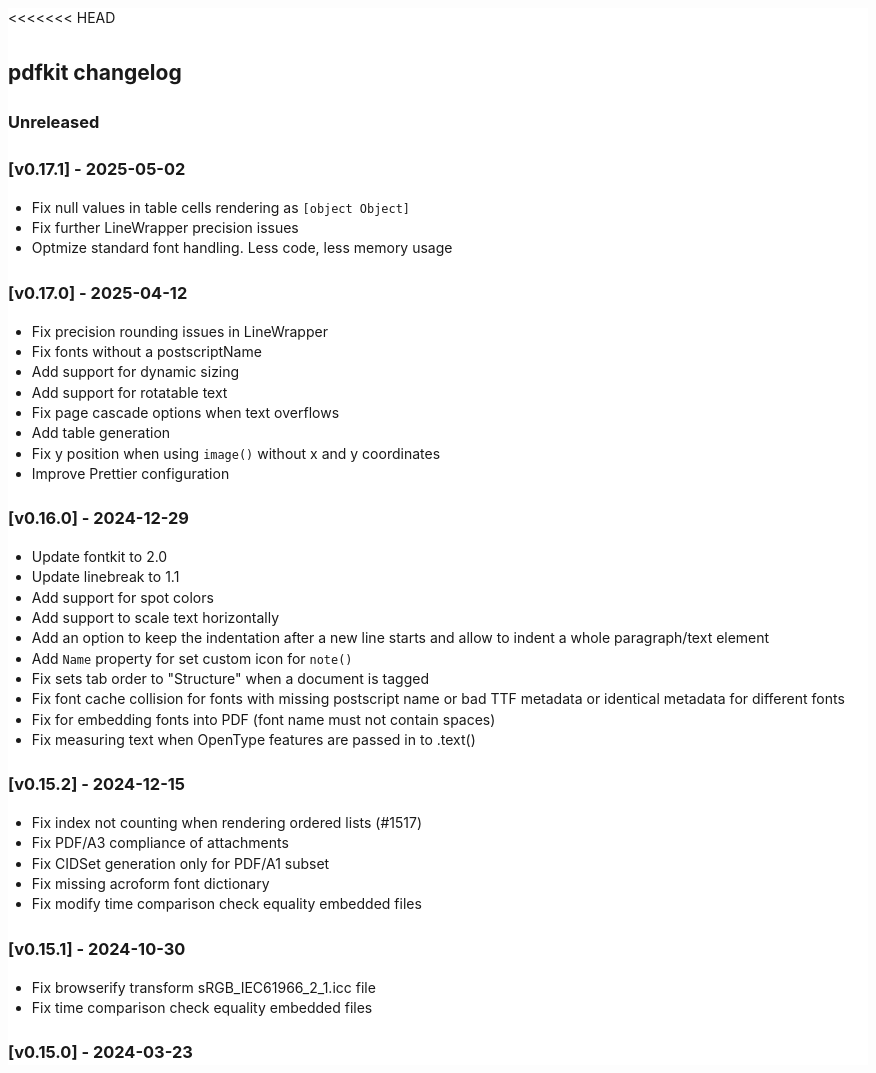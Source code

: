 <<<<<<< HEAD
## pdfkit changelog

### Unreleased

### [v0.17.1] - 2025-05-02

- Fix null values in table cells rendering as `[object Object]`
- Fix further LineWrapper precision issues
- Optmize standard font handling. Less code, less memory usage
 
### [v0.17.0] - 2025-04-12

- Fix precision rounding issues in LineWrapper
- Fix fonts without a postscriptName
- Add support for dynamic sizing
- Add support for rotatable text
- Fix page cascade options when text overflows
- Add table generation
- Fix y position when using `image()` without x and y coordinates
- Improve Prettier configuration

### [v0.16.0] - 2024-12-29

- Update fontkit to 2.0
- Update linebreak to 1.1
- Add support for spot colors
- Add support to scale text horizontally
- Add an option to keep the indentation after a new line starts and allow to indent a whole paragraph/text element
- Add `Name` property for set custom icon for `note()`
- Fix sets tab order to "Structure" when a document is tagged
- Fix font cache collision for fonts with missing postscript name or bad TTF metadata or identical metadata for different fonts
- Fix for embedding fonts into PDF (font name must not contain spaces)
- Fix measuring text when OpenType features are passed in to .text()

### [v0.15.2] - 2024-12-15

- Fix index not counting when rendering ordered lists (#1517)
- Fix PDF/A3 compliance of attachments
- Fix CIDSet generation only for PDF/A1 subset
- Fix missing acroform font dictionary
- Fix modify time comparison check equality embedded files

### [v0.15.1] - 2024-10-30

- Fix browserify transform sRGB_IEC61966_2_1.icc file
- Fix time comparison check equality embedded files

### [v0.15.0] - 2024-03-23
